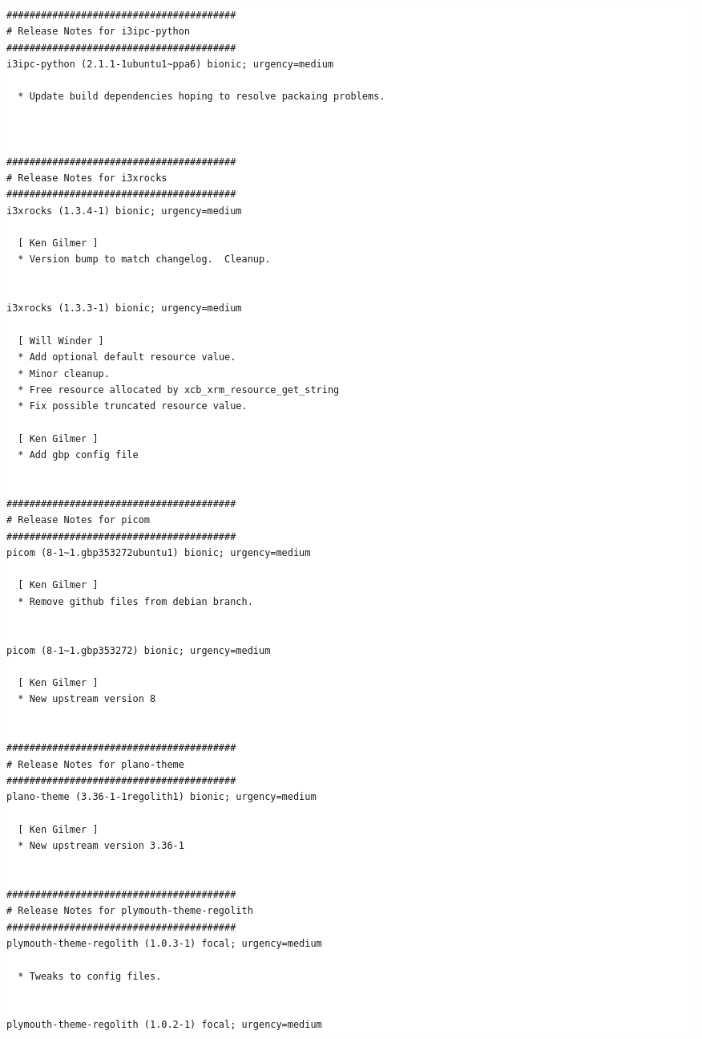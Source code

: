 ```
########################################
# Release Notes for i3ipc-python
########################################
i3ipc-python (2.1.1-1ubuntu1~ppa6) bionic; urgency=medium

  * Update build dependencies hoping to resolve packaing problems.



########################################
# Release Notes for i3xrocks
########################################
i3xrocks (1.3.4-1) bionic; urgency=medium

  [ Ken Gilmer ]
  * Version bump to match changelog.  Cleanup.


i3xrocks (1.3.3-1) bionic; urgency=medium

  [ Will Winder ]
  * Add optional default resource value.
  * Minor cleanup.
  * Free resource allocated by xcb_xrm_resource_get_string
  * Fix possible truncated resource value.

  [ Ken Gilmer ]
  * Add gbp config file


########################################
# Release Notes for picom
########################################
picom (8-1~1.gbp353272ubuntu1) bionic; urgency=medium

  [ Ken Gilmer ]
  * Remove github files from debian branch.


picom (8-1~1.gbp353272) bionic; urgency=medium

  [ Ken Gilmer ]
  * New upstream version 8


########################################
# Release Notes for plano-theme
########################################
plano-theme (3.36-1-1regolith1) bionic; urgency=medium

  [ Ken Gilmer ]
  * New upstream version 3.36-1


########################################
# Release Notes for plymouth-theme-regolith
########################################
plymouth-theme-regolith (1.0.3-1) focal; urgency=medium

  * Tweaks to config files.


plymouth-theme-regolith (1.0.2-1) focal; urgency=medium
```